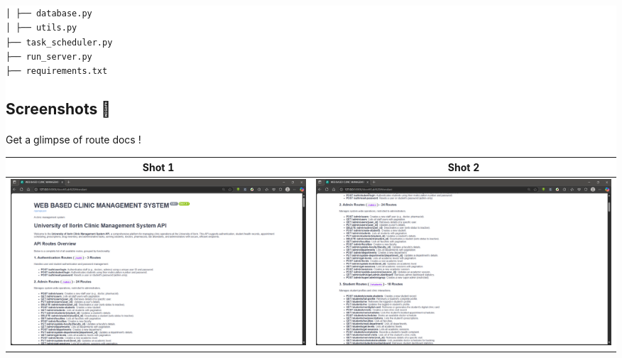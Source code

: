 ```
│ ├── database.py
│ ├── utils.py
├── task_scheduler.py
├── run_server.py
├── requirements.txt
```

## Screenshots 📸

Get a glimpse of route docs !

|                 Shot 1                  |                 Shot 2                  |
|:---------------------------------------:|:---------------------------------------:|
| ![Shot 1](screenshots/Screenshot_1.png) | ![Shot 2](screenshots/Screenshot_2.png) |
